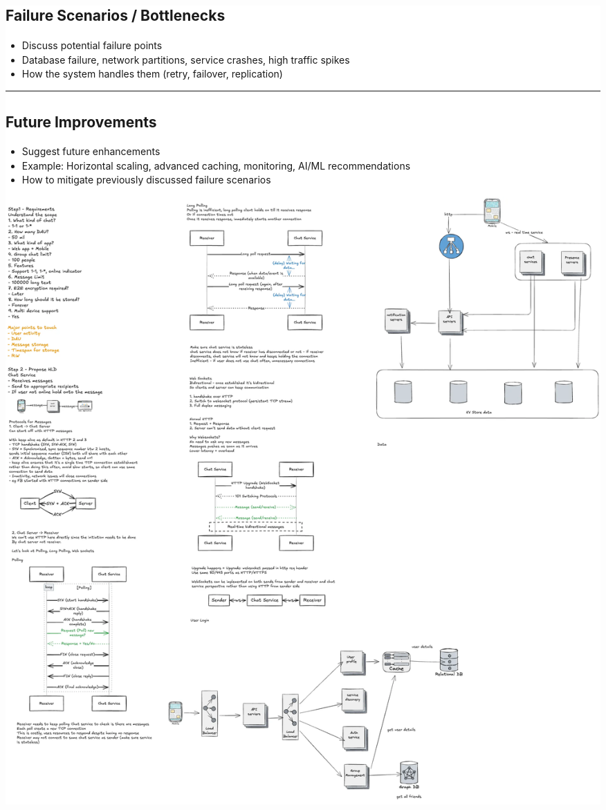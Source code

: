 ## Failure Scenarios / Bottlenecks
- Discuss potential failure points
- Database failure, network partitions, service crashes, high traffic spikes
- How the system handles them (retry, failover, replication)

---

## Future Improvements
- Suggest future enhancements
- Example: Horizontal scaling, advanced caching, monitoring, AI/ML recommendations
- How to mitigate previously discussed failure scenarios

![chatSystem.png](..%2Fdiagrams%2FchatSystem.png)